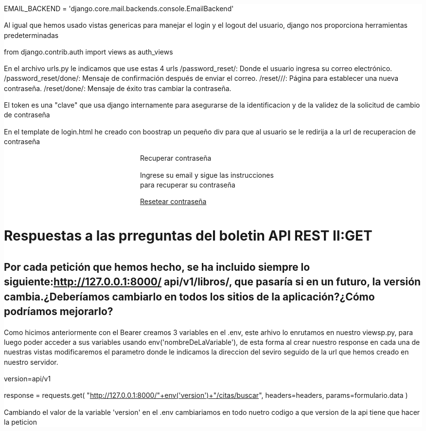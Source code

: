   EMAIL_BACKEND = 'django.core.mail.backends.console.EmailBackend'

Al igual que hemos usado vistas genericas para manejar el login y el logout del usuario, django nos proporciona herramientas predeterminadas

  from django.contrib.auth import views as auth_views

En el archivo urls.py le indicamos que use estas 4 urls
  /password_reset/: Donde el usuario ingresa su correo electrónico.
  /password_reset/done/: Mensaje de confirmación después de enviar el correo.
  /reset/<uidb64>/<token>/: Página para establecer una nueva contraseña.
  /reset/done/: Mensaje de éxito tras cambiar la contraseña.

El token es una "clave" que usa django internamente para asegurarse de la identificacion y de la validez de la solicitud de cambio de contraseña

En el template de login.html he creado con boostrap un pequeño div para que al usuario se le redirija a la url de recuperacion de contraseña 
<div id="centrado" style="display: flex;justify-content: center;align-items: center;">
    <div class="card text-center" style="width: 300px;">
        <div class="card-header h5 text-white bg-primary">Recuperar contraseña</div>
        <div class="card-body px-5">
            <p class="card-text py-2">
                Ingrese su email y sigue las instrucciones para recuperar su contraseña
            </p>
            <a href={% url 'password_reset' %} data-mdb-ripple-init class="btn btn-primary w-100">Resetear contraseña</a>
        </div>
    </div>
</div>

# Respuestas a las prreguntas del boletin API REST II:GET

## Por cada petición que hemos hecho, se ha incluido siempre lo siguiente:http://127.0.0.1:8000/ api/v1/libros/, que pasaría si en un futuro, la versión cambia.¿Deberíamos cambiarlo en todos los sitios de la aplicación?¿Cómo podríamos mejorarlo?

Como hicimos anteriormente con el Bearer creamos 3 variables en el .env, este arhivo lo enrutamos en nuestro viewsp.py, para luego poder acceder a sus variables usando env('nombreDeLaVariable'), de esta forma al crear nuestro response en cada una de nuestras vistas modificaremos el parametro donde le indicamos la direccion del seviro seguido de la url que hemos creado en nuestro servidor.

version=api/v1

response = requests.get(
    "http://127.0.0.1:8000/"+env('version')+"/citas/buscar",
    headers=headers,
    params=formulario.data
)  

Cambiando el valor de la variable 'version' en el .env cambiariamos en todo nuetro codigo a que version de la api tiene que hacer la peticion
